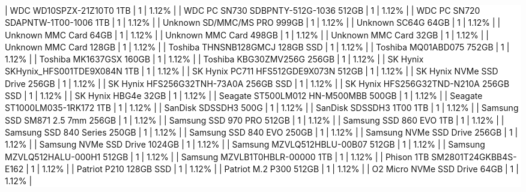| WDC WD10SPZX-21Z10T0 1TB                 | 1         | 1.12%   |
| WDC PC SN730 SDBPNTY-512G-1036 512GB     | 1         | 1.12%   |
| WDC PC SN720 SDAPNTW-1T00-1006 1TB       | 1         | 1.12%   |
| Unknown SD/MMC/MS PRO 999GB              | 1         | 1.12%   |
| Unknown SC64G  64GB                      | 1         | 1.12%   |
| Unknown MMC Card  64GB                   | 1         | 1.12%   |
| Unknown MMC Card  498GB                  | 1         | 1.12%   |
| Unknown MMC Card  32GB                   | 1         | 1.12%   |
| Unknown MMC Card  128GB                  | 1         | 1.12%   |
| Toshiba THNSNB128GMCJ 128GB SSD          | 1         | 1.12%   |
| Toshiba MQ01ABD075 752GB                 | 1         | 1.12%   |
| Toshiba MK1637GSX 160GB                  | 1         | 1.12%   |
| Toshiba KBG30ZMV256G 256GB               | 1         | 1.12%   |
| SK Hynix SKHynix_HFS001TDE9X084N 1TB     | 1         | 1.12%   |
| SK Hynix PC711 HFS512GDE9X073N 512GB     | 1         | 1.12%   |
| SK Hynix NVMe SSD Drive 256GB            | 1         | 1.12%   |
| SK Hynix HFS256G32TNH-73A0A 256GB SSD    | 1         | 1.12%   |
| SK Hynix HFS256G32TND-N210A 256GB SSD    | 1         | 1.12%   |
| SK Hynix HBG4e  32GB                     | 1         | 1.12%   |
| Seagate ST500LM012 HN-M500MBB 500GB      | 1         | 1.12%   |
| Seagate ST1000LM035-1RK172 1TB           | 1         | 1.12%   |
| SanDisk SDSSDH3 500G                     | 1         | 1.12%   |
| SanDisk SDSSDH3 1T00 1TB                 | 1         | 1.12%   |
| Samsung SSD SM871 2.5 7mm 256GB          | 1         | 1.12%   |
| Samsung SSD 970 PRO 512GB                | 1         | 1.12%   |
| Samsung SSD 860 EVO 1TB                  | 1         | 1.12%   |
| Samsung SSD 840 Series 250GB             | 1         | 1.12%   |
| Samsung SSD 840 EVO 250GB                | 1         | 1.12%   |
| Samsung NVMe SSD Drive 256GB             | 1         | 1.12%   |
| Samsung NVMe SSD Drive 1024GB            | 1         | 1.12%   |
| Samsung MZVLQ512HBLU-00B07 512GB         | 1         | 1.12%   |
| Samsung MZVLQ512HALU-000H1 512GB         | 1         | 1.12%   |
| Samsung MZVLB1T0HBLR-00000 1TB           | 1         | 1.12%   |
| Phison 1TB SM2801T24GKBB4S-E162          | 1         | 1.12%   |
| Patriot P210 128GB SSD                   | 1         | 1.12%   |
| Patriot M.2 P300 512GB                   | 1         | 1.12%   |
| O2 Micro NVMe SSD Drive 64GB             | 1         | 1.12%   |